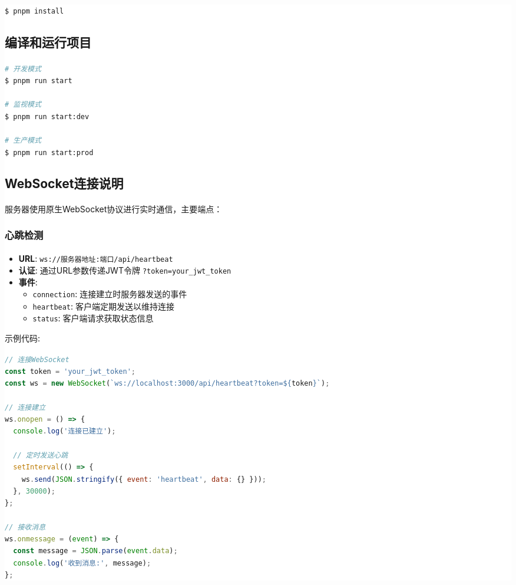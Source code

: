 ```bash
$ pnpm install
```

## 编译和运行项目

```bash
# 开发模式
$ pnpm run start

# 监视模式
$ pnpm run start:dev

# 生产模式
$ pnpm run start:prod
```

## WebSocket连接说明

服务器使用原生WebSocket协议进行实时通信，主要端点：

### 心跳检测

- **URL**: `ws://服务器地址:端口/api/heartbeat`
- **认证**: 通过URL参数传递JWT令牌 `?token=your_jwt_token`
- **事件**:
  - `connection`: 连接建立时服务器发送的事件
  - `heartbeat`: 客户端定期发送以维持连接
  - `status`: 客户端请求获取状态信息

示例代码:
```javascript
// 连接WebSocket
const token = 'your_jwt_token';
const ws = new WebSocket(`ws://localhost:3000/api/heartbeat?token=${token}`);

// 连接建立
ws.onopen = () => {
  console.log('连接已建立');
  
  // 定时发送心跳
  setInterval(() => {
    ws.send(JSON.stringify({ event: 'heartbeat', data: {} }));
  }, 30000);
};

// 接收消息
ws.onmessage = (event) => {
  const message = JSON.parse(event.data);
  console.log('收到消息:', message);
};
```
